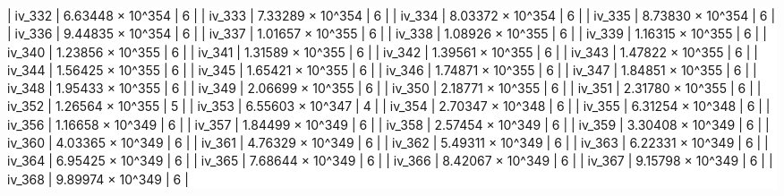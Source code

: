 | iv_332 | 6.63448 × 10^354 | 6 |
| iv_333 | 7.33289 × 10^354 | 6 |
| iv_334 | 8.03372 × 10^354 | 6 |
| iv_335 | 8.73830 × 10^354 | 6 |
| iv_336 | 9.44835 × 10^354 | 6 |
| iv_337 | 1.01657 × 10^355 | 6 |
| iv_338 | 1.08926 × 10^355 | 6 |
| iv_339 | 1.16315 × 10^355 | 6 |
| iv_340 | 1.23856 × 10^355 | 6 |
| iv_341 | 1.31589 × 10^355 | 6 |
| iv_342 | 1.39561 × 10^355 | 6 |
| iv_343 | 1.47822 × 10^355 | 6 |
| iv_344 | 1.56425 × 10^355 | 6 |
| iv_345 | 1.65421 × 10^355 | 6 |
| iv_346 | 1.74871 × 10^355 | 6 |
| iv_347 | 1.84851 × 10^355 | 6 |
| iv_348 | 1.95433 × 10^355 | 6 |
| iv_349 | 2.06699 × 10^355 | 6 |
| iv_350 | 2.18771 × 10^355 | 6 |
| iv_351 | 2.31780 × 10^355 | 6 |
| iv_352 | 1.26564 × 10^355 | 5 |
| iv_353 | 6.55603 × 10^347 | 4 |
| iv_354 | 2.70347 × 10^348 | 6 |
| iv_355 | 6.31254 × 10^348 | 6 |
| iv_356 | 1.16658 × 10^349 | 6 |
| iv_357 | 1.84499 × 10^349 | 6 |
| iv_358 | 2.57454 × 10^349 | 6 |
| iv_359 | 3.30408 × 10^349 | 6 |
| iv_360 | 4.03365 × 10^349 | 6 |
| iv_361 | 4.76329 × 10^349 | 6 |
| iv_362 | 5.49311 × 10^349 | 6 |
| iv_363 | 6.22331 × 10^349 | 6 |
| iv_364 | 6.95425 × 10^349 | 6 |
| iv_365 | 7.68644 × 10^349 | 6 |
| iv_366 | 8.42067 × 10^349 | 6 |
| iv_367 | 9.15798 × 10^349 | 6 |
| iv_368 | 9.89974 × 10^349 | 6 |